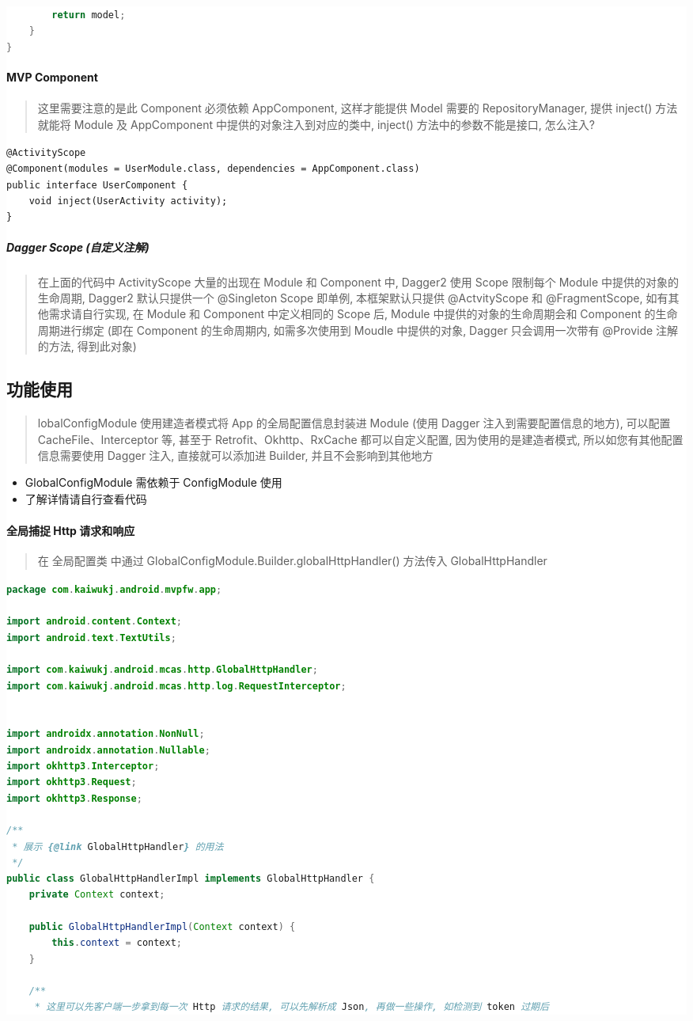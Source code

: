 ```java
        return model;
    }
}
```
#### MVP Component

>这里需要注意的是此 Component 必须依赖 AppComponent, 这样才能提供 Model 需要的 RepositoryManager, 提供 inject() 方法就能将 Module 及 AppComponent 中提供的对象注入到对应的类中, inject() 方法中的参数不能是接口, 怎么注入?


```
@ActivityScope
@Component(modules = UserModule.class, dependencies = AppComponent.class)
public interface UserComponent {
    void inject(UserActivity activity);
}
```

##### Dagger Scope (自定义注解)

>在上面的代码中 ActivityScope 大量的出现在 Module 和 Component 中, Dagger2 使用 Scope 限制每个 Module 中提供的对象的生命周期, Dagger2 默认只提供一个 @Singleton Scope 即单例, 本框架默认只提供 @ActvityScope 和 @FragmentScope, 如有其他需求请自行实现, 在 Module 和 Component 中定义相同的 Scope 后, Module 中提供的对象的生命周期会和 Component 的生命周期进行绑定 (即在 Component 的生命周期内, 如需多次使用到 Moudle 中提供的对象, Dagger 只会调用一次带有 @Provide 注解的方法, 得到此对象)


## 功能使用
>lobalConfigModule 使用建造者模式将 App 的全局配置信息封装进 Module (使用 Dagger 注入到需要配置信息的地方), 可以配置 CacheFile、Interceptor 等, 甚至于 Retrofit、Okhttp、RxCache 都可以自定义配置, 因为使用的是建造者模式, 所以如您有其他配置信息需要使用 Dagger 注入, 直接就可以添加进 Builder, 并且不会影响到其他地方

- GlobalConfigModule 需依赖于 ConfigModule 使用
- 了解详情请自行查看代码

#### 全局捕捉 Http 请求和响应
> 在 全局配置类 中通过 GlobalConfigModule.Builder.globalHttpHandler() 方法传入 GlobalHttpHandler


```java
package com.kaiwukj.android.mvpfw.app;

import android.content.Context;
import android.text.TextUtils;

import com.kaiwukj.android.mcas.http.GlobalHttpHandler;
import com.kaiwukj.android.mcas.http.log.RequestInterceptor;


import androidx.annotation.NonNull;
import androidx.annotation.Nullable;
import okhttp3.Interceptor;
import okhttp3.Request;
import okhttp3.Response;

/**
 * 展示 {@link GlobalHttpHandler} 的用法
 */
public class GlobalHttpHandlerImpl implements GlobalHttpHandler {
    private Context context;

    public GlobalHttpHandlerImpl(Context context) {
        this.context = context;
    }

    /**
     * 这里可以先客户端一步拿到每一次 Http 请求的结果, 可以先解析成 Json, 再做一些操作, 如检测到 token 过期后
```